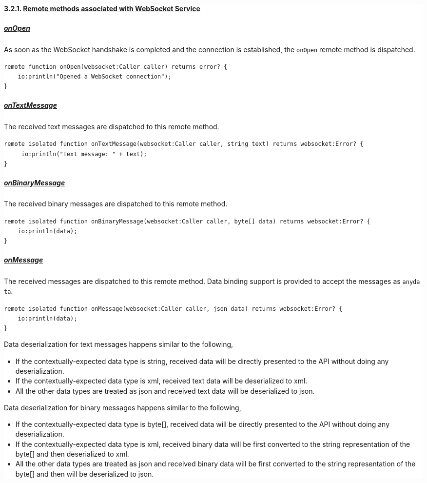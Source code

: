 #### 3.2.1. [Remote methods associated with WebSocket Service](#remote-methods-associated-with-websocket-service)

##### [onOpen](#onopen)

As soon as the WebSocket handshake is completed and the connection is established, the `onOpen` remote method is dispatched.

```ballerina
remote function onOpen(websocket:Caller caller) returns error? {
    io:println("Opened a WebSocket connection");
}
```

##### [onTextMessage](#ontextmessage)

The received text messages are dispatched to this remote method.

```ballerina
remote isolated function onTextMessage(websocket:Caller caller, string text) returns websocket:Error? {
     io:println("Text message: " + text);
}
```

##### [onBinaryMessage](#onbinarymessage)

The received binary messages are dispatched to this remote method.

```ballerina
remote isolated function onBinaryMessage(websocket:Caller caller, byte[] data) returns websocket:Error? {
    io:println(data);
}
```

##### [onMessage](#onmessage)

The received messages are dispatched to this remote method. Data binding support is provided to accept the messages as `anydata`.

```ballerina
remote isolated function onMessage(websocket:Caller caller, json data) returns websocket:Error? {
    io:println(data);
}
```

Data deserialization for text messages happens similar to the following,

- If the contextually-expected data type is string, received data will be directly presented to the API without doing any deserialization.
- If the contextually-expected data type is xml, received text data will be deserialized to xml.
- All the other data types are treated as json and received text data will be deserialized to json.

Data deserialization for binary messages happens similar to the following,

- If the contextually-expected data type is byte[], received data will be directly presented to the API without doing any deserialization.
- If the contextually-expected data type is xml, received binary data will be first converted to the string representation of the byte[] and then deserialized to xml.
- All the other data types are treated as json and received binary data will be first converted to the string representation of the byte[] and then will be deserialized to json.
